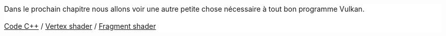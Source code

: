 Dans le prochain chapitre nous allons voir une autre petite chose nécessaire à tout bon programme Vulkan.

[Code C++](/code/15_hello_triangle.cpp) /
[Vertex shader](/code/09_shader_base.vert) /
[Fragment shader](/code/09_shader_base.frag)
